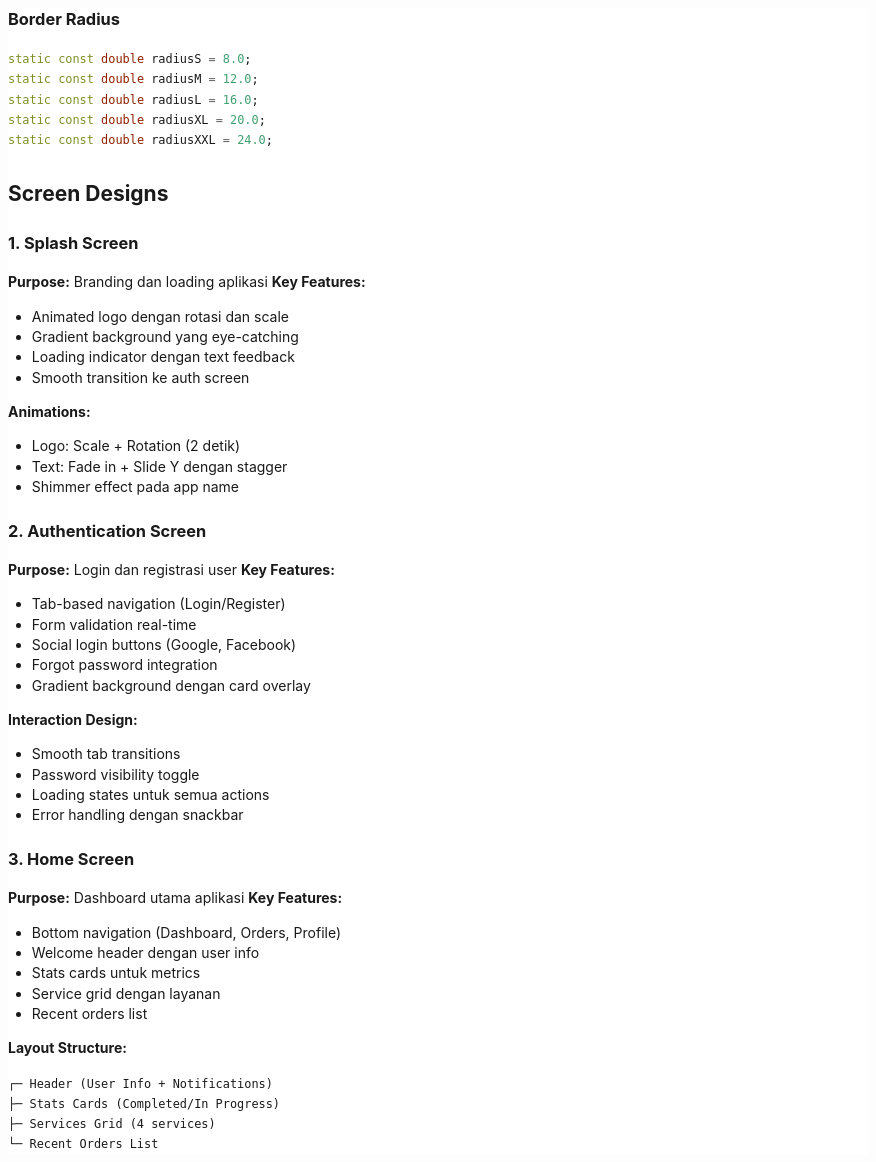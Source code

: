 ### Border Radius
```dart
static const double radiusS = 8.0;
static const double radiusM = 12.0;
static const double radiusL = 16.0;
static const double radiusXL = 20.0;
static const double radiusXXL = 24.0;
```

## Screen Designs

### 1. Splash Screen
**Purpose:** Branding dan loading aplikasi
**Key Features:**
- Animated logo dengan rotasi dan scale
- Gradient background yang eye-catching
- Loading indicator dengan text feedback
- Smooth transition ke auth screen

**Animations:**
- Logo: Scale + Rotation (2 detik)
- Text: Fade in + Slide Y dengan stagger
- Shimmer effect pada app name

### 2. Authentication Screen
**Purpose:** Login dan registrasi user
**Key Features:**
- Tab-based navigation (Login/Register)
- Form validation real-time
- Social login buttons (Google, Facebook)
- Forgot password integration
- Gradient background dengan card overlay

**Interaction Design:**
- Smooth tab transitions
- Password visibility toggle
- Loading states untuk semua actions
- Error handling dengan snackbar

### 3. Home Screen
**Purpose:** Dashboard utama aplikasi
**Key Features:**
- Bottom navigation (Dashboard, Orders, Profile)
- Welcome header dengan user info
- Stats cards untuk metrics
- Service grid dengan layanan
- Recent orders list

**Layout Structure:**
```
┌─ Header (User Info + Notifications)
├─ Stats Cards (Completed/In Progress)
├─ Services Grid (4 services)
└─ Recent Orders List
```
